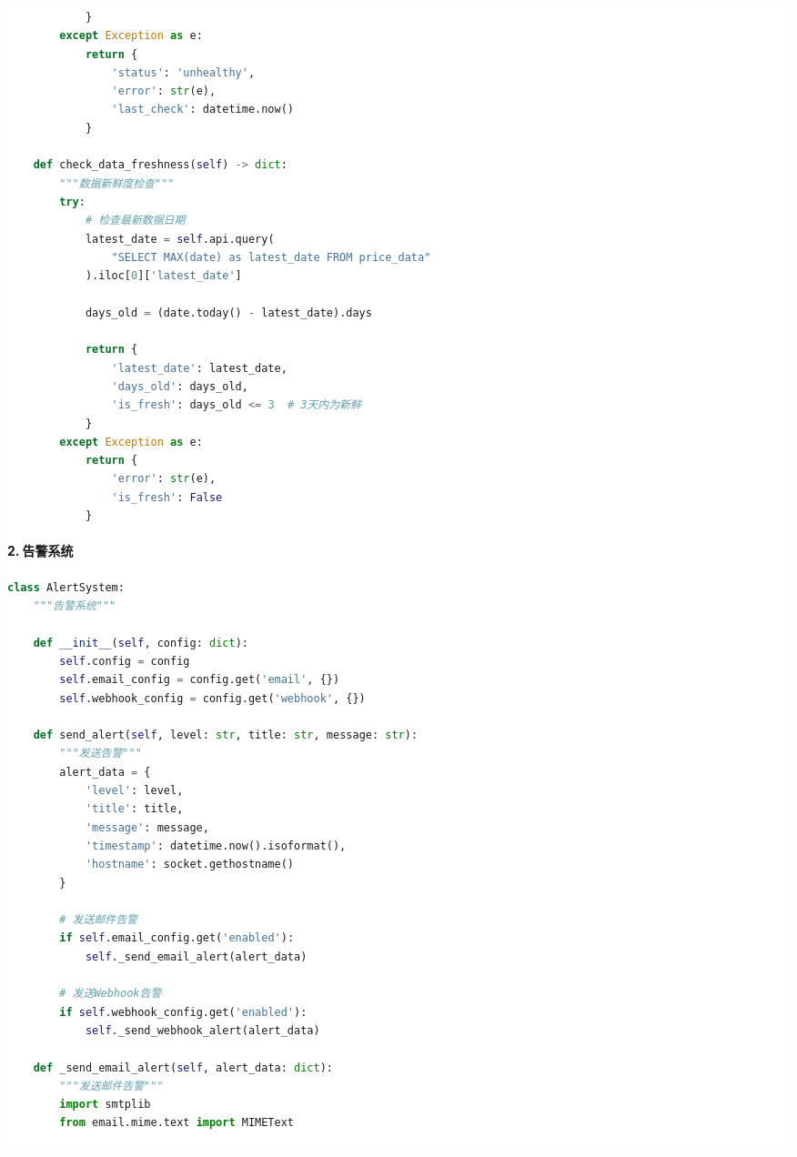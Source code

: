 ```python
            }
        except Exception as e:
            return {
                'status': 'unhealthy',
                'error': str(e),
                'last_check': datetime.now()
            }
    
    def check_data_freshness(self) -> dict:
        """数据新鲜度检查"""
        try:
            # 检查最新数据日期
            latest_date = self.api.query(
                "SELECT MAX(date) as latest_date FROM price_data"
            ).iloc[0]['latest_date']
            
            days_old = (date.today() - latest_date).days
            
            return {
                'latest_date': latest_date,
                'days_old': days_old,
                'is_fresh': days_old <= 3  # 3天内为新鲜
            }
        except Exception as e:
            return {
                'error': str(e),
                'is_fresh': False
            }
```

#### 2. 告警系统

```python
class AlertSystem:
    """告警系统"""
    
    def __init__(self, config: dict):
        self.config = config
        self.email_config = config.get('email', {})
        self.webhook_config = config.get('webhook', {})
    
    def send_alert(self, level: str, title: str, message: str):
        """发送告警"""
        alert_data = {
            'level': level,
            'title': title,
            'message': message,
            'timestamp': datetime.now().isoformat(),
            'hostname': socket.gethostname()
        }
        
        # 发送邮件告警
        if self.email_config.get('enabled'):
            self._send_email_alert(alert_data)
        
        # 发送Webhook告警
        if self.webhook_config.get('enabled'):
            self._send_webhook_alert(alert_data)
    
    def _send_email_alert(self, alert_data: dict):
        """发送邮件告警"""
        import smtplib
        from email.mime.text import MIMEText
        
```